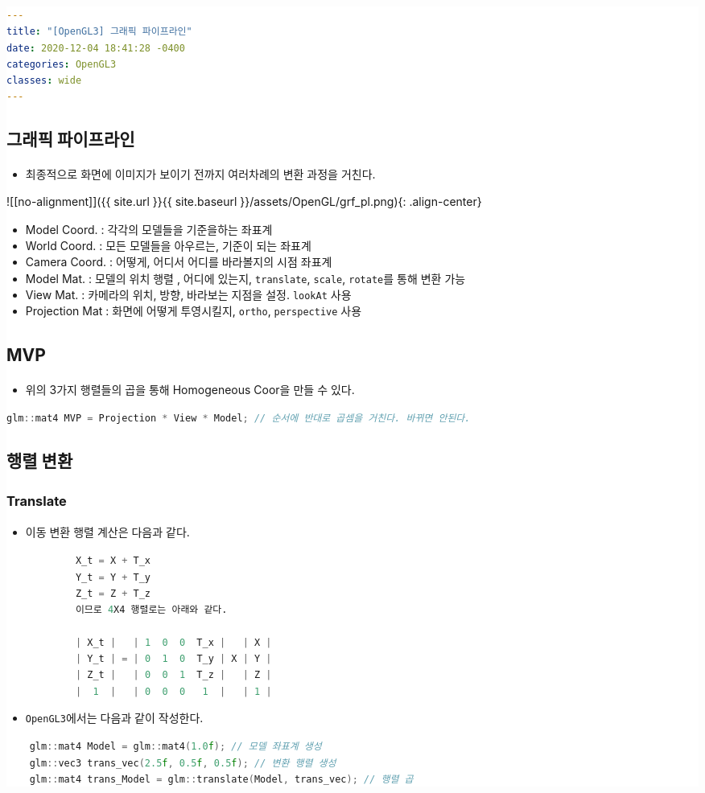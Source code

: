```yaml
---
title: "[OpenGL3] 그래픽 파이프라인"
date: 2020-12-04 18:41:28 -0400
categories: OpenGL3
classes: wide
---
```


## 그래픽 파이프라인

- 최종적으로 화면에 이미지가 보이기 전까지 여러차례의 변환 과정을 거친다.

![[no-alignment]]({{ site.url }}{{ site.baseurl }}/assets/OpenGL/grf_pl.png){: .align-center}

- Model Coord. : 각각의 모델들을 기준을하는 좌표계
- World Coord. : 모든 모델들을 아우르는, 기준이 되는 좌표계
- Camera Coord. : 어떻게, 어디서 어디를 바라볼지의 시점 좌표계
- Model Mat. : 모델의 위치 행렬 , 어디에 있는지, ``translate``, ``scale``, ``rotate``를 통해 변환 가능
- View Mat. : 카메라의 위치, 방향, 바라보는 지점을 설정. ``lookAt`` 사용
- Projection Mat : 화면에 어떻게 투영시킬지, ``ortho``, ``perspective`` 사용

## MVP

- 위의 3가지 행렬들의 곱을 통해 Homogeneous Coor을 만들 수 있다.

```cpp
glm::mat4 MVP = Projection * View * Model; // 순서에 반대로 곱셈을 거친다. 바뀌면 안된다. 
```

## 행렬 변환

### Translate

- 이동 변환 행렬 계산은 다음과 같다.

```s
            X_t = X + T_x
            Y_t = Y + T_y
            Z_t = Z + T_z 
            이므로 4X4 행렬로는 아래와 같다.

            | X_t |   | 1  0  0  T_x |   | X |
            | Y_t | = | 0  1  0  T_y | X | Y |  
            | Z_t |   | 0  0  1  T_z |   | Z |
            |  1  |   | 0  0  0   1  |   | 1 |

```

- ``OpenGL3``에서는 다음과 같이 작성한다.

```cpp
    glm::mat4 Model = glm::mat4(1.0f); // 모델 좌표계 생성
    glm::vec3 trans_vec(2.5f, 0.5f, 0.5f); // 변환 행렬 생성
    glm::mat4 trans_Model = glm::translate(Model, trans_vec); // 행렬 곱
```
